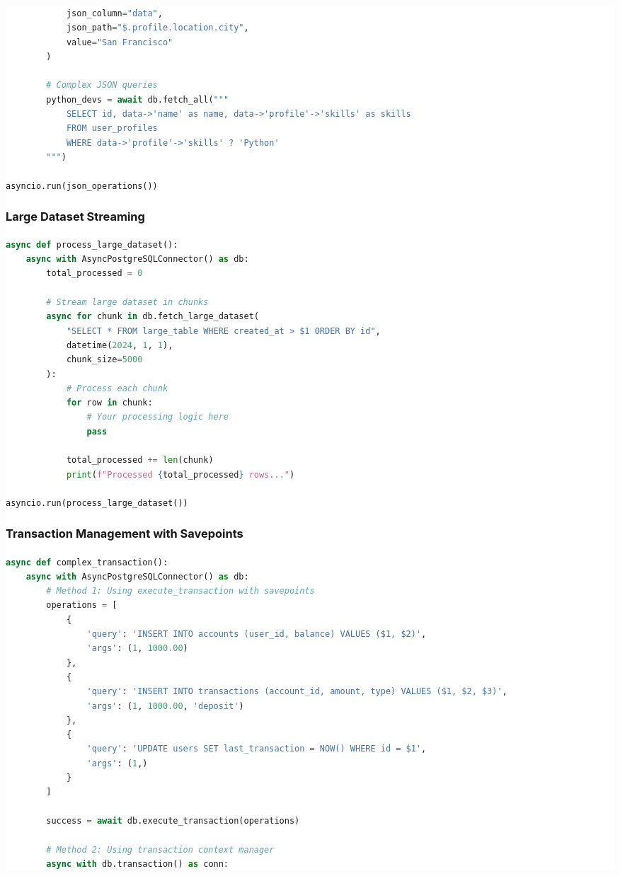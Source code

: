 ```python
            json_column="data",
            json_path="$.profile.location.city",
            value="San Francisco"
        )

        # Complex JSON queries
        python_devs = await db.fetch_all("""
            SELECT id, data->'name' as name, data->'profile'->'skills' as skills
            FROM user_profiles
            WHERE data->'profile'->'skills' ? 'Python'
        """)

asyncio.run(json_operations())
```

### Large Dataset Streaming

```python
async def process_large_dataset():
    async with AsyncPostgreSQLConnector() as db:
        total_processed = 0

        # Stream large dataset in chunks
        async for chunk in db.fetch_large_dataset(
            "SELECT * FROM large_table WHERE created_at > $1 ORDER BY id",
            datetime(2024, 1, 1),
            chunk_size=5000
        ):
            # Process each chunk
            for row in chunk:
                # Your processing logic here
                pass

            total_processed += len(chunk)
            print(f"Processed {total_processed} rows...")

asyncio.run(process_large_dataset())
```

### Transaction Management with Savepoints

```python
async def complex_transaction():
    async with AsyncPostgreSQLConnector() as db:
        # Method 1: Using execute_transaction with savepoints
        operations = [
            {
                'query': 'INSERT INTO accounts (user_id, balance) VALUES ($1, $2)',
                'args': (1, 1000.00)
            },
            {
                'query': 'INSERT INTO transactions (account_id, amount, type) VALUES ($1, $2, $3)',
                'args': (1, 1000.00, 'deposit')
            },
            {
                'query': 'UPDATE users SET last_transaction = NOW() WHERE id = $1',
                'args': (1,)
            }
        ]

        success = await db.execute_transaction(operations)

        # Method 2: Using transaction context manager
        async with db.transaction() as conn:
```